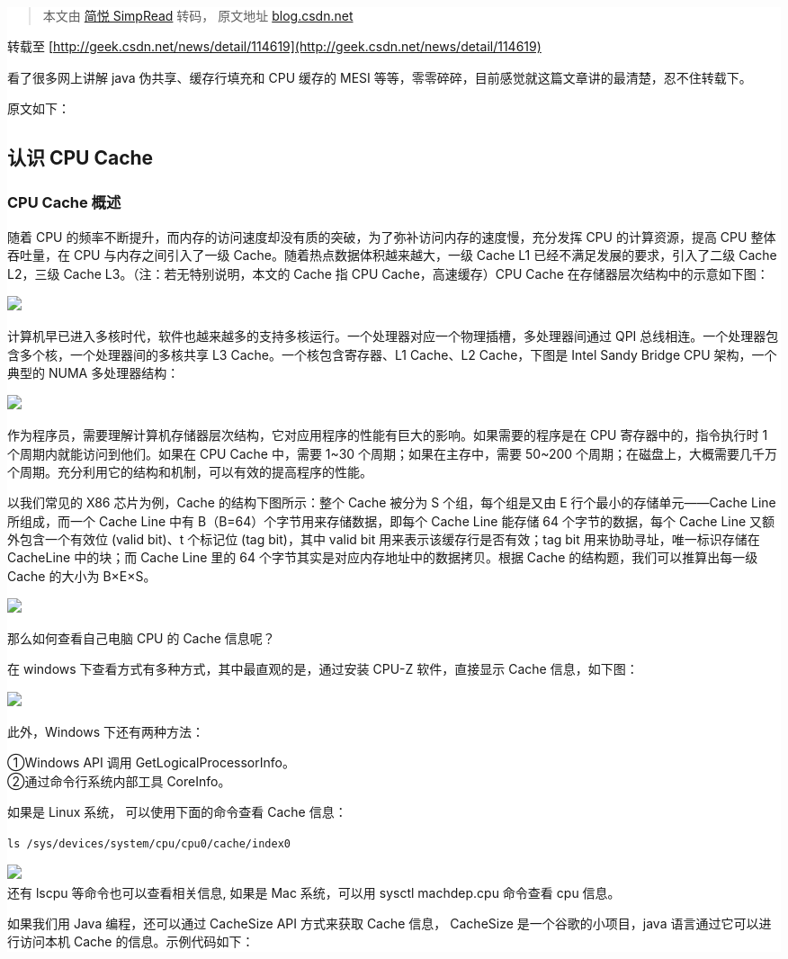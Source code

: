> 本文由 [简悦 SimpRead](http://ksria.com/simpread/) 转码， 原文地址 [blog.csdn.net](https://blog.csdn.net/qq_27680317/article/details/78486220)

转载至 [http://geek.csdn.net/news/detail/114619](http://geek.csdn.net/news/detail/114619)

看了很多网上讲解 java 伪共享、缓存行填充和 CPU 缓存的 MESI 等等，零零碎碎，目前感觉就这篇文章讲的最清楚，忍不住转载下。

原文如下：

认识 CPU Cache
------------

### CPU Cache 概述

随着 CPU 的频率不断提升，而内存的访问速度却没有质的突破，为了弥补访问内存的速度慢，充分发挥 CPU 的计算资源，提高 CPU 整体吞吐量，在 CPU 与内存之间引入了一级 Cache。随着热点数据体积越来越大，一级 Cache L1 已经不满足发展的要求，引入了二级 Cache L2，三级 Cache L3。（注：若无特别说明，本文的 Cache 指 CPU Cache，高速缓存）CPU Cache 在存储器层次结构中的示意如下图：

![](https://img-blog.csdn.net/20161111081230139)

计算机早已进入多核时代，软件也越来越多的支持多核运行。一个处理器对应一个物理插槽，多处理器间通过 QPI 总线相连。一个处理器包含多个核，一个处理器间的多核共享 L3 Cache。一个核包含寄存器、L1 Cache、L2 Cache，下图是 Intel Sandy Bridge CPU 架构，一个典型的 NUMA 多处理器结构：

![](https://img-blog.csdn.net/20161111081336921)

作为程序员，需要理解计算机存储器层次结构，它对应用程序的性能有巨大的影响。如果需要的程序是在 CPU 寄存器中的，指令执行时 1 个周期内就能访问到他们。如果在 CPU Cache 中，需要 1~30 个周期；如果在主存中，需要 50~200 个周期；在磁盘上，大概需要几千万个周期。充分利用它的结构和机制，可以有效的提高程序的性能。

以我们常见的 X86 芯片为例，Cache 的结构下图所示：整个 Cache 被分为 S 个组，每个组是又由 E 行个最小的存储单元——Cache Line 所组成，而一个 Cache Line 中有 B（B=64）个字节用来存储数据，即每个 Cache Line 能存储 64 个字节的数据，每个 Cache Line 又额外包含一个有效位 (valid bit)、t 个标记位 (tag bit)，其中 valid bit 用来表示该缓存行是否有效；tag bit 用来协助寻址，唯一标识存储在 CacheLine 中的块；而 Cache Line 里的 64 个字节其实是对应内存地址中的数据拷贝。根据 Cache 的结构题，我们可以推算出每一级 Cache 的大小为 B×E×S。

![](https://img-blog.csdn.net/20161111081422178)

那么如何查看自己电脑 CPU 的 Cache 信息呢？

在 windows 下查看方式有多种方式，其中最直观的是，通过安装 CPU-Z 软件，直接显示 Cache 信息，如下图：

![](https://img-blog.csdn.net/20161111081516632)

此外，Windows 下还有两种方法：

①Windows API 调用 GetLogicalProcessorInfo。   
②通过命令行系统内部工具 CoreInfo。

如果是 Linux 系统， 可以使用下面的命令查看 Cache 信息：

```
ls /sys/devices/system/cpu/cpu0/cache/index0

```

![](https://img-blog.csdn.net/20161111081643978)  
还有 lscpu 等命令也可以查看相关信息, 如果是 Mac 系统，可以用 sysctl machdep.cpu 命令查看 cpu 信息。

如果我们用 Java 编程，还可以通过 CacheSize API 方式来获取 Cache 信息， CacheSize 是一个谷歌的小项目，java 语言通过它可以进行访问本机 Cache 的信息。示例代码如下：

